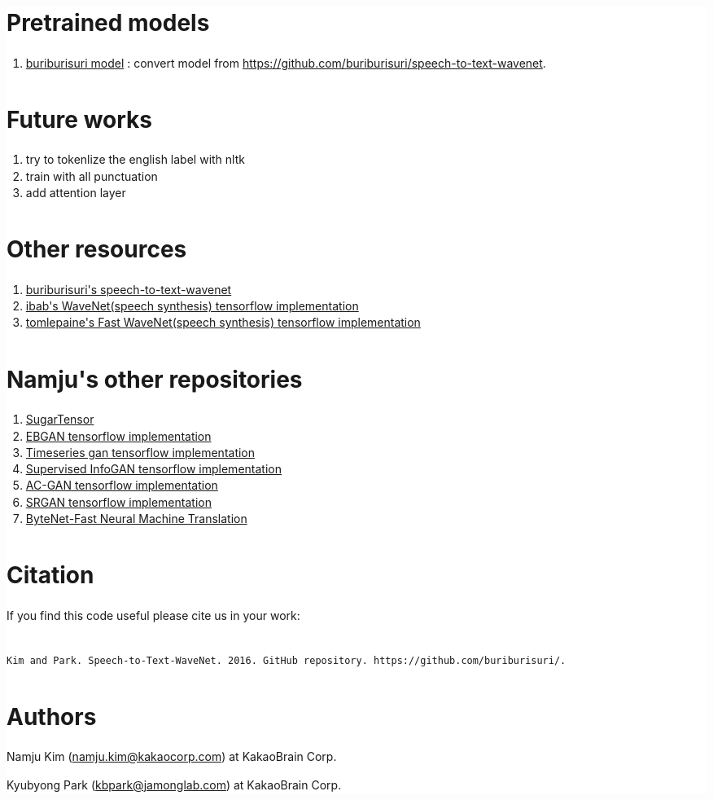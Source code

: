 # Pretrained models

1. [buriburisuri model](https://drive.google.com/file/d/1JDbJR6YS3H5l_HTHucKVWGa3oOhnrwL7/view?usp=sharing) : convert model from https://github.com/buriburisuri/speech-to-text-wavenet.

# Future works
1. try to tokenlize the english label with nltk
2. train with all punctuation
3. add attention layer

# Other resources

1. [buriburisuri's speech-to-text-wavenet](https://github.com/buriburisuri/speech-to-text-wavenet.git)
2. [ibab's WaveNet(speech synthesis) tensorflow implementation](https://github.com/ibab/tensorflow-wavenet)
3. [tomlepaine's Fast WaveNet(speech synthesis) tensorflow implementation](https://github.com/ibab/tensorflow-wavenet)

# Namju's other repositories

1. [SugarTensor](https://github.com/buriburisuri/sugartensor)
2. [EBGAN tensorflow implementation](https://github.com/buriburisuri/ebgan)
3. [Timeseries gan tensorflow implementation](https://github.com/buriburisuri/timeseries_gan)
4. [Supervised InfoGAN tensorflow implementation](https://github.com/buriburisuri/supervised_infogan)
5. [AC-GAN tensorflow implementation](https://github.com/buriburisuri/ac-gan)
6. [SRGAN tensorflow implementation](https://github.com/buriburisuri/SRGAN)
7. [ByteNet-Fast Neural Machine Translation](https://github.com/buriburisuri/ByteNet)

# Citation

If you find this code useful please cite us in your work:

<pre><code>
Kim and Park. Speech-to-Text-WaveNet. 2016. GitHub repository. https://github.com/buriburisuri/.
</code></pre>

# Authors

Namju Kim (namju.kim@kakaocorp.com) at KakaoBrain Corp.

Kyubyong Park (kbpark@jamonglab.com) at KakaoBrain Corp.
